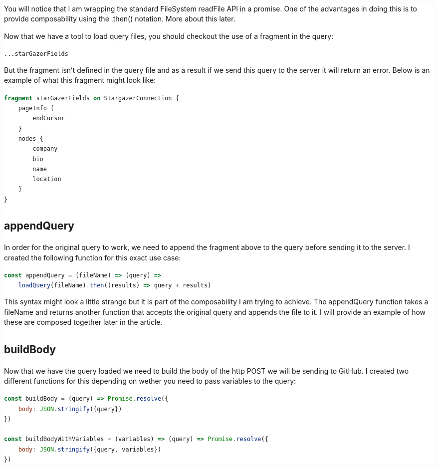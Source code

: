 You will notice that I am wrapping the standard FileSystem readFile API in a promise. One of the advantages in doing this is to provide composability using the .then() notation. More about this later.

Now that we have a tool to load query files, you should checkout the use of a fragment in the query:

```graphql
...starGazerFields
```

But the fragment isn’t defined in the query file and as a result if we send this query to the server it will return an error. Below is an example of what this fragment might look like:

```graphql
fragment starGazerFields on StargazerConnection {
    pageInfo {
        endCursor
    }
    nodes {
        company
        bio
        name
        location
    }
}
```

## appendQuery

In order for the original query to work, we need to append the fragment above to the query before sending it to the server. I created the following function for this exact use case:

```js
const appendQuery = (fileName) => (query) =>
    loadQuery(fileName).then((results) => query + results)
```

This syntax might look a little strange but it is part of the composability I am trying to achieve. The appendQuery function takes a fileName and returns another function that accepts the original query and appends the file to it. I will provide an example of how these are composed together later in the article.

## buildBody

Now that we have the query loaded we need to build the body of the http POST we will be sending to GitHub. I created two different functions for this depending on wether you need to pass variables to the query:

```js
const buildBody = (query) => Promise.resolve({
    body: JSON.stringify({query})
})

const buildBodyWithVariables = (variables) => (query) => Promise.resolve({
    body: JSON.stringify({query, variables})
})
```
